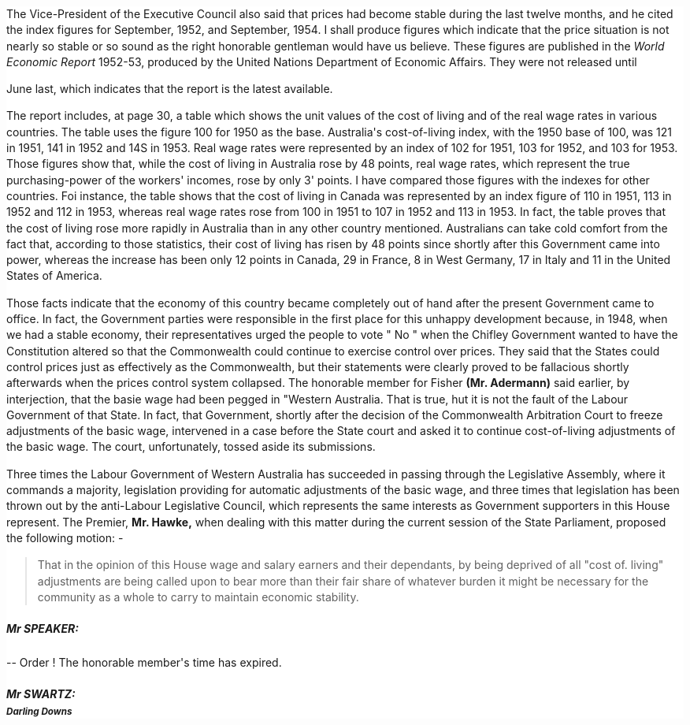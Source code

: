 The Vice-President of the Executive Council also said that prices had become stable during the last twelve months, and he cited the index figures for September, 1952, and September, 1954. I shall produce figures which indicate that the price situation is not nearly so stable or so sound as the right honorable gentleman would have us believe. These figures are published in the  *World Economic Report*  1952-53, produced by the United Nations Department of Economic Affairs. They were not released until 

June last, which indicates that the report is the latest available. 

The report includes, at page 30, a table which shows the unit values of the cost of living and of the real wage rates in various countries. The table uses the figure 100 for 1950 as the base. Australia's cost-of-living index, with the 1950 base of 100, was 121 in 1951, 141 in 1952 and 14S in 1953. Real wage rates were represented by an index of 102 for 1951, 103 for 1952, and 103 for 1953. Those figures show that, while the cost of living in Australia rose by 48 points, real wage rates, which represent the true purchasing-power of the workers' incomes, rose by only 3' points. I have compared those figures with the indexes for other countries. Foi instance, the table shows that the cost of living in Canada was represented by an index figure of 110 in 1951, 113 in 1952 and 112 in 1953, whereas real wage rates rose from 100 in 1951 to 107 in 1952 and 113 in 1953. In fact, the table proves that the cost of living rose more rapidly in Australia than in any other country mentioned. Australians can take cold comfort from the fact that, according to those statistics, their cost of living has risen by 48 points since shortly after this Government came into power, whereas the increase has been only 12 points in Canada, 29 in France, 8 in West Germany, 17 in Italy and 11 in the United States of America. 

Those facts indicate that the economy of this country became completely out of hand after the present Government came to office. In fact, the Government parties were responsible in the first place for this unhappy development because, in 1948, when we had a stable economy, their representatives urged the people to vote " No " when the Chifley Government wanted to have the Constitution altered so that the Commonwealth could continue to exercise control over prices. They said that the States could control prices just as effectively as the Commonwealth, but their statements were clearly proved to be fallacious shortly afterwards when the prices control system collapsed. The honorable member for Fisher  **(Mr. Adermann)**  said earlier, by interjection, that the basie wage had been pegged in "Western Australia. That is true, hut it is not the fault of the Labour Government of that State. In fact, that Government, shortly after the decision of the Commonwealth Arbitration Court to freeze adjustments of the basic wage, intervened in a case before the State court and asked it to continue cost-of-living adjustments of the basic wage. The court, unfortunately, tossed aside its submissions. 

Three times the Labour Government of Western Australia has succeeded in passing through the Legislative Assembly, where it commands a majority, legislation providing for automatic adjustments of the basic wage, and three times that legislation has been thrown out by the anti-Labour Legislative Council, which represents the same interests as Government supporters in this House represent. The Premier,  **Mr. Hawke,**  when dealing with this matter during the current session of the State Parliament, proposed the following motion: - 

  >That in the opinion of this House wage and salary earners and their dependants, by being deprived of all "cost of. living" adjustments are being called upon to bear more than their fair share of whatever burden it might be necessary for the community as a whole to carry to maintain economic stability. 

##### Mr SPEAKER:

-- Order ! The honorable member's time has expired. 

##### Mr SWARTZ:<br><small class="text-muted">Darling Downs</small>
